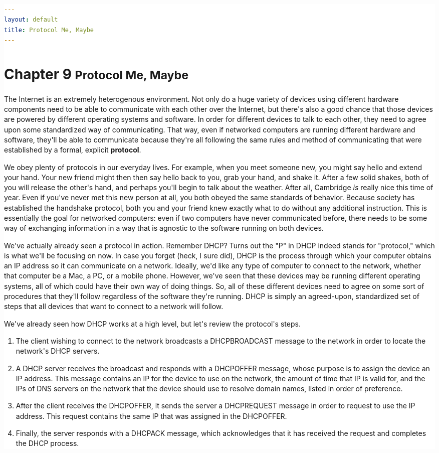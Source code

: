 ```yaml
---
layout: default
title: Protocol Me, Maybe
---
```


<link rel="stylesheet" type="text/css" href="css/9-protocols.css" />

<div class="page-header">
    <h1>Chapter 9 <small>Protocol Me, Maybe</small></h1>
</div>

The Internet is an extremely heterogenous environment. Not only do a huge variety of devices using different hardware components need to be able to communicate with each other over the Internet, but there's also a good chance that those devices are powered by different operating systems and software. In order for different devices to talk to each other, they need to agree upon some standardized way of communicating. That way, even if networked computers are running different hardware and software, they'll be able to communicate because they're all following the same rules and method of communicating that were established by a formal, explicit **protocol**.

We obey plenty of protocols in our everyday lives. For example, when you meet someone new, you might say hello and extend your hand. Your new friend might then then say hello back to you, grab your hand, and shake it. After a few solid shakes, both of you will release the other's hand, and perhaps you'll begin to talk about the weather. After all, Cambridge _is_ really nice this time of year. Even if you've never met this new person at all, you both obeyed the same standards of behavior. Because society has established the handshake protocol, both you and your friend knew exactly what to do without any additional instruction. This is essentially the goal for networked computers: even if two computers have never communicated before, there needs to be some way of exchanging information in a way that is agnostic to the software running on both devices.

We've actually already seen a protocol in action. Remember DHCP? Turns out the "P" in DHCP indeed stands for "protocol," which is what we'll be focusing on now. In case you forget (heck, I sure did), DHCP is the process through which your computer obtains an IP address so it can communicate on a network. Ideally, we'd like any type of computer to connect to the network, whether that computer be a Mac, a PC, or a mobile phone. However, we've seen that these devices may be running different operating systems, all of which could have their own way of doing things. So, all of these different devices need to agree on some sort of procedures that they'll follow regardless of the software they're running. DHCP is simply an agreed-upon, standardized set of steps that all devices that want to connect to a network will follow.

We've already seen how DHCP works at a high level, but let's review the protocol's steps.

1. The client wishing to connect to the network broadcasts a DHCPBROADCAST message to the network in order to locate the network's DHCP servers.

1. A DHCP server receives the broadcast and responds with a DHCPOFFER message, whose purpose is to assign the device an IP address. This message contains an IP for the device to use on the network, the amount of time that IP is valid for, and the IPs of DNS servers on the network that the device should use to resolve domain names, listed in order of preference.

1. After the client receives the DHCPOFFER, it sends the server a DHCPREQUEST message in order to request to use the IP address. This request contains the same IP that was assigned in the DHCPOFFER.

1. Finally, the server responds with a DHCPACK message, which acknowledges that it has received the request and completes the DHCP process.
